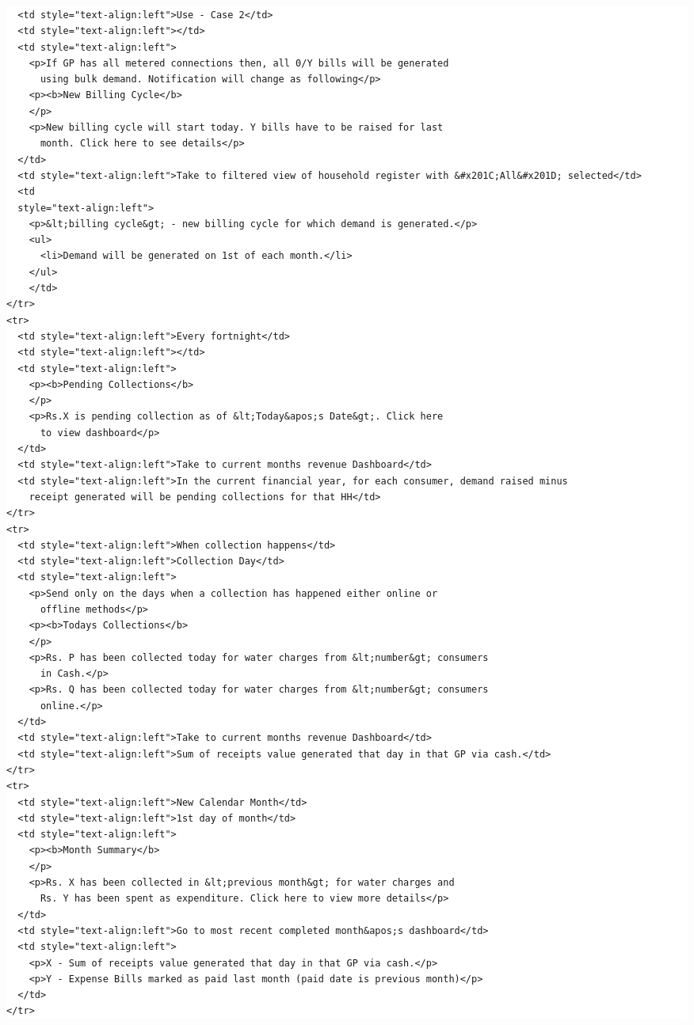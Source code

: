       <td style="text-align:left">Use - Case 2</td>
      <td style="text-align:left"></td>
      <td style="text-align:left">
        <p>If GP has all metered connections then, all 0/Y bills will be generated
          using bulk demand. Notification will change as following</p>
        <p><b>New Billing Cycle</b>
        </p>
        <p>New billing cycle will start today. Y bills have to be raised for last
          month. Click here to see details</p>
      </td>
      <td style="text-align:left">Take to filtered view of household register with &#x201C;All&#x201D; selected</td>
      <td
      style="text-align:left">
        <p>&lt;billing cycle&gt; - new billing cycle for which demand is generated.</p>
        <ul>
          <li>Demand will be generated on 1st of each month.</li>
        </ul>
        </td>
    </tr>
    <tr>
      <td style="text-align:left">Every fortnight</td>
      <td style="text-align:left"></td>
      <td style="text-align:left">
        <p><b>Pending Collections</b>
        </p>
        <p>Rs.X is pending collection as of &lt;Today&apos;s Date&gt;. Click here
          to view dashboard</p>
      </td>
      <td style="text-align:left">Take to current months revenue Dashboard</td>
      <td style="text-align:left">In the current financial year, for each consumer, demand raised minus
        receipt generated will be pending collections for that HH</td>
    </tr>
    <tr>
      <td style="text-align:left">When collection happens</td>
      <td style="text-align:left">Collection Day</td>
      <td style="text-align:left">
        <p>Send only on the days when a collection has happened either online or
          offline methods</p>
        <p><b>Todays Collections</b>
        </p>
        <p>Rs. P has been collected today for water charges from &lt;number&gt; consumers
          in Cash.</p>
        <p>Rs. Q has been collected today for water charges from &lt;number&gt; consumers
          online.</p>
      </td>
      <td style="text-align:left">Take to current months revenue Dashboard</td>
      <td style="text-align:left">Sum of receipts value generated that day in that GP via cash.</td>
    </tr>
    <tr>
      <td style="text-align:left">New Calendar Month</td>
      <td style="text-align:left">1st day of month</td>
      <td style="text-align:left">
        <p><b>Month Summary</b>
        </p>
        <p>Rs. X has been collected in &lt;previous month&gt; for water charges and
          Rs. Y has been spent as expenditure. Click here to view more details</p>
      </td>
      <td style="text-align:left">Go to most recent completed month&apos;s dashboard</td>
      <td style="text-align:left">
        <p>X - Sum of receipts value generated that day in that GP via cash.</p>
        <p>Y - Expense Bills marked as paid last month (paid date is previous month)</p>
      </td>
    </tr>